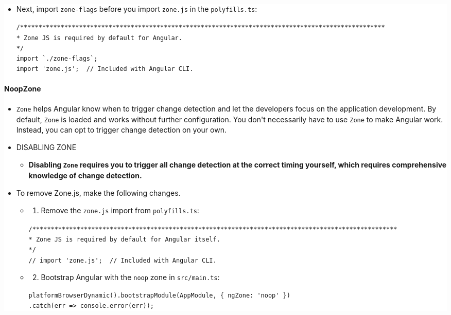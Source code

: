 - Next, import `zone-flags` before you import `zone.js` in the `polyfills.ts`:

  ```
  /***************************************************************************************************
  * Zone JS is required by default for Angular.
  */
  import `./zone-flags`;
  import 'zone.js';  // Included with Angular CLI.
  ```

#### NoopZone

- `Zone` helps Angular know when to trigger change detection and let the developers focus on the application development. By default, `Zone` is loaded and works without further configuration. You don't necessarily have to use `Zone` to make Angular work. Instead, you can opt to trigger change detection on your own.

- DISABLING ZONE

  - **Disabling `Zone` requires you to trigger all change detection at the correct timing yourself, which requires comprehensive knowledge of change detection.**

- To remove Zone.js, make the following changes.

  - 1. Remove the `zone.js` import from `polyfills.ts`:

    ```
    /***************************************************************************************************
    * Zone JS is required by default for Angular itself.
    */
    // import 'zone.js';  // Included with Angular CLI.
    ```

  - 2. Bootstrap Angular with the `noop` zone in `src/main.ts`:

    ```
    platformBrowserDynamic().bootstrapModule(AppModule, { ngZone: 'noop' })
    .catch(err => console.error(err));
    ```
